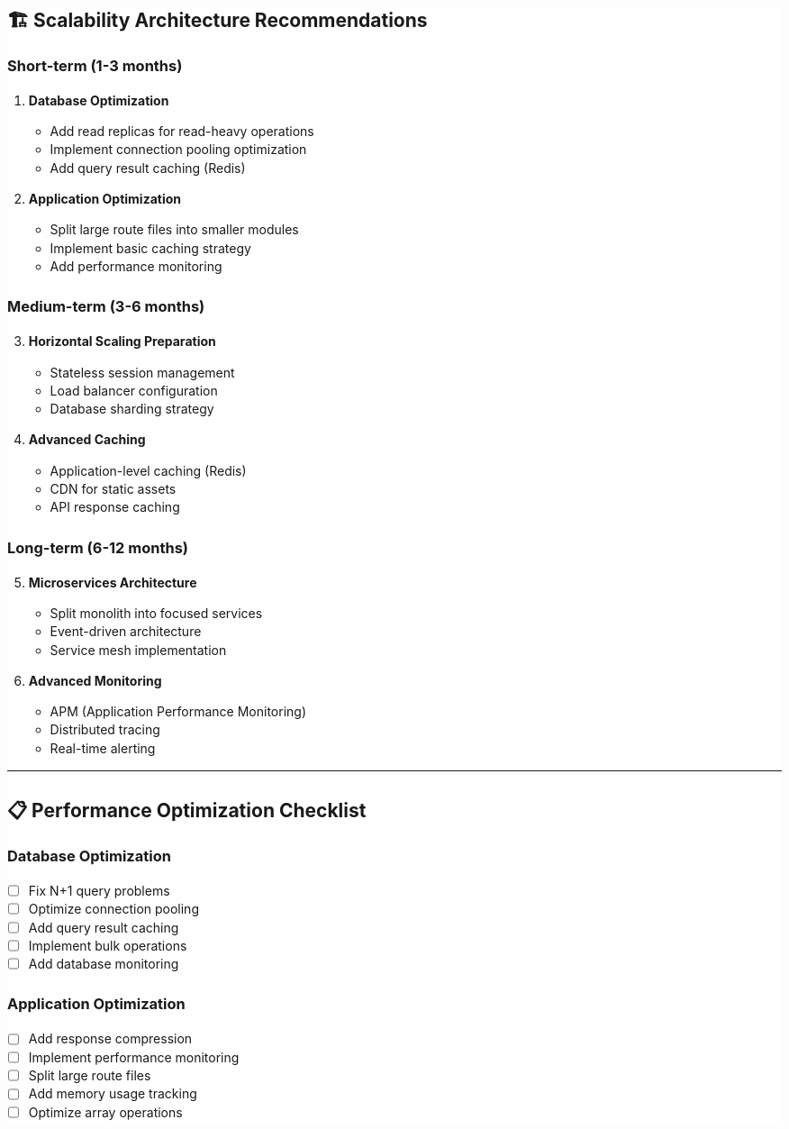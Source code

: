 ## 🏗️ **Scalability Architecture Recommendations**

### **Short-term (1-3 months)**
1. **Database Optimization**
   - Add read replicas for read-heavy operations
   - Implement connection pooling optimization
   - Add query result caching (Redis)

2. **Application Optimization**
   - Split large route files into smaller modules
   - Implement basic caching strategy
   - Add performance monitoring

### **Medium-term (3-6 months)**
3. **Horizontal Scaling Preparation**
   - Stateless session management
   - Load balancer configuration
   - Database sharding strategy

4. **Advanced Caching**
   - Application-level caching (Redis)
   - CDN for static assets
   - API response caching

### **Long-term (6-12 months)**
5. **Microservices Architecture**
   - Split monolith into focused services
   - Event-driven architecture
   - Service mesh implementation

6. **Advanced Monitoring**
   - APM (Application Performance Monitoring)
   - Distributed tracing
   - Real-time alerting

---

## 📋 **Performance Optimization Checklist**

### **Database Optimization**
- [ ] Fix N+1 query problems
- [ ] Optimize connection pooling  
- [ ] Add query result caching
- [ ] Implement bulk operations
- [ ] Add database monitoring

### **Application Optimization**
- [ ] Add response compression
- [ ] Implement performance monitoring
- [ ] Split large route files
- [ ] Add memory usage tracking
- [ ] Optimize array operations
